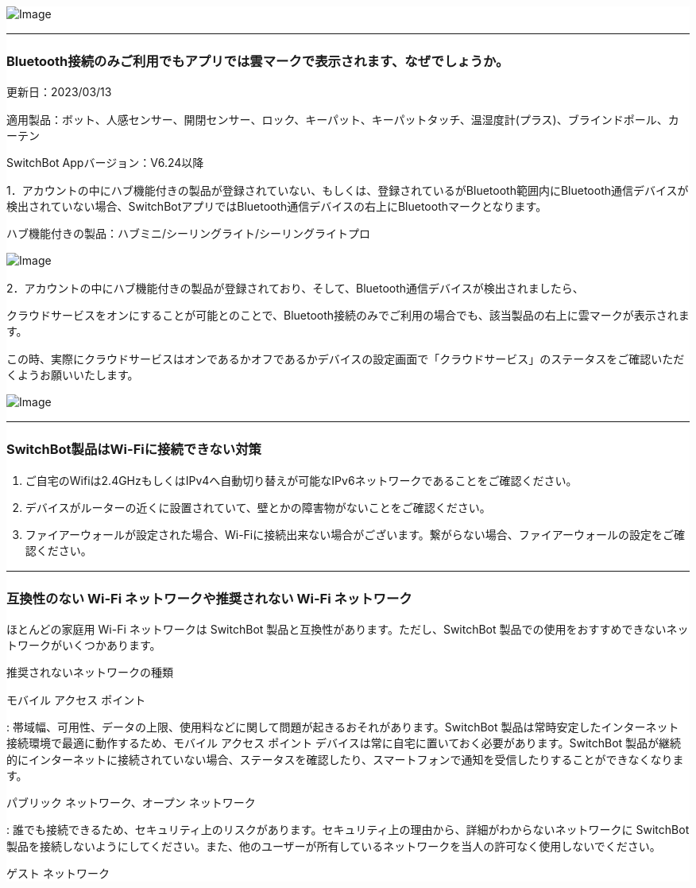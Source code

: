 ![Image](https://support.switch-bot.com/hc/article_attachments/7316199539863)



---
### Bluetooth接続のみご利用でもアプリでは雲マークで表示されます、なぜでしょうか。

更新日：2023/03/13

適用製品：ボット、人感センサー、開閉センサー、ロック、キーパット、キーパットタッチ、温湿度計(プラス)、ブラインドポール、カーテン

SwitchBot Appバージョン：V6.24以降

1．アカウントの中にハブ機能付きの製品が登録されていない、もしくは、登録されているがBluetooth範囲内にBluetooth通信デバイスが検出されていない場合、SwitchBotアプリではBluetooth通信デバイスの右上にBluetoothマークとなります。

ハブ機能付きの製品：ハブミニ/シーリングライト/シーリングライトプロ

![Image](https://support.switch-bot.com/hc/article_attachments/13043606976023)

2．アカウントの中にハブ機能付きの製品が登録されており、そして、Bluetooth通信デバイスが検出されましたら、

クラウドサービスをオンにすることが可能とのことで、Bluetooth接続のみでご利用の場合でも、該当製品の右上に雲マークが表示されます。

この時、実際にクラウドサービスはオンであるかオフであるかデバイスの設定画面で「クラウドサービス」のステータスをご確認いただくようお願いいたします。

![Image](https://support.switch-bot.com/hc/article_attachments/13043699223831)



---
### SwitchBot製品はWi-Fiに接続できない対策

1. ご自宅のWifiは2.4GHzもしくはIPv4へ自動切り替えが可能なIPv6ネットワークであることをご確認ください。

2. デバイスがルーターの近くに設置されていて、壁とかの障害物がないことをご確認ください。

3. ファイアーウォールが設定された場合、Wi-Fiに接続出来ない場合がございます。繋がらない場合、ファイアーウォールの設定をご確認ください。



---
### 互換性のない Wi-Fi ネットワークや推奨されない Wi-Fi ネットワーク

ほとんどの家庭用 Wi-Fi ネットワークは SwitchBot 製品と互換性があります。ただし、SwitchBot 製品での使用をおすすめできないネットワークがいくつかあります。

推奨されないネットワークの種類

モバイル アクセス ポイント

: 帯域幅、可用性、データの上限、使用料などに関して問題が起きるおそれがあります。SwitchBot 製品は常時安定したインターネット接続環境で最適に動作するため、モバイル アクセス ポイント デバイスは常に自宅に置いておく必要があります。SwitchBot 製品が継続的にインターネットに接続されていない場合、ステータスを確認したり、スマートフォンで通知を受信したりすることができなくなります。

パブリック ネットワーク、オープン ネットワーク

: 誰でも接続できるため、セキュリティ上のリスクがあります。セキュリティ上の理由から、詳細がわからないネットワークに SwitchBot製品を接続しないようにしてください。また、他のユーザーが所有しているネットワークを当人の許可なく使用しないでください。

ゲスト ネットワーク

